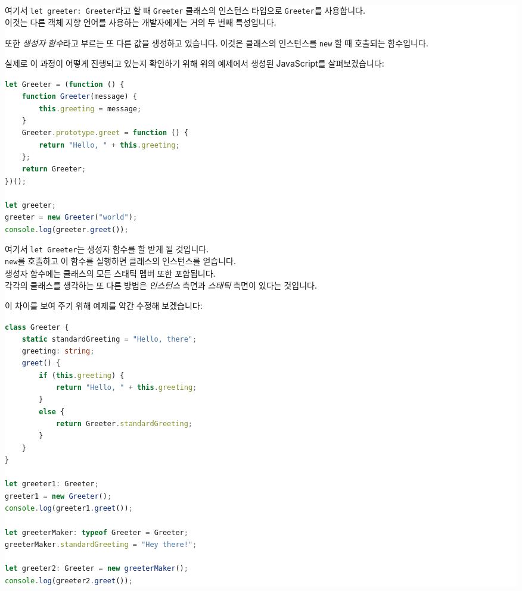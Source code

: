 여기서 `let greeter: Greeter`라고 할 때 `Greeter` 클래스의 인스턴스 타입으로 `Greeter`를 사용합니다.  
이것는 다른 객체 지향 언어를 사용하는 개발자에게는 거의 두 번째 특성입니다.

또한 *생성자 함수*라고 부르는 또 다른 값을 생성하고 있습니다.
이것은 클래스의 인스턴스를 `new` 할 때 호출되는 함수입니다.

실제로 이 과정이 어떻게 진행되고 있는지 확인하기 위해 위의 예제에서 생성된 JavaScript를 살펴보겠습니다:

```ts
let Greeter = (function () {
    function Greeter(message) {
        this.greeting = message;
    }
    Greeter.prototype.greet = function () {
        return "Hello, " + this.greeting;
    };
    return Greeter;
})();

let greeter;
greeter = new Greeter("world");
console.log(greeter.greet());
```

여기서 `let Greeter`는 생성자 함수를 할 받게 될 것입니다.  
`new`를 호출하고 이 함수를 실행하면 클래스의 인스턴스를 얻습니다.  
생성자 함수에는 클래스의 모든 스태틱 멤버 또한 포함됩니다.  
각각의 클래스를 생각하는 또 다른 방법은 *인스턴스* 측면과 *스태틱* 측면이 있다는 것입니다.

이 차이를 보여 주기 위해 예제를 약간 수정해 보겠습니다:

```ts
class Greeter {
    static standardGreeting = "Hello, there";
    greeting: string;
    greet() {
        if (this.greeting) {
            return "Hello, " + this.greeting;
        }
        else {
            return Greeter.standardGreeting;
        }
    }
}

let greeter1: Greeter;
greeter1 = new Greeter();
console.log(greeter1.greet());

let greeterMaker: typeof Greeter = Greeter;
greeterMaker.standardGreeting = "Hey there!";

let greeter2: Greeter = new greeterMaker();
console.log(greeter2.greet());
```
